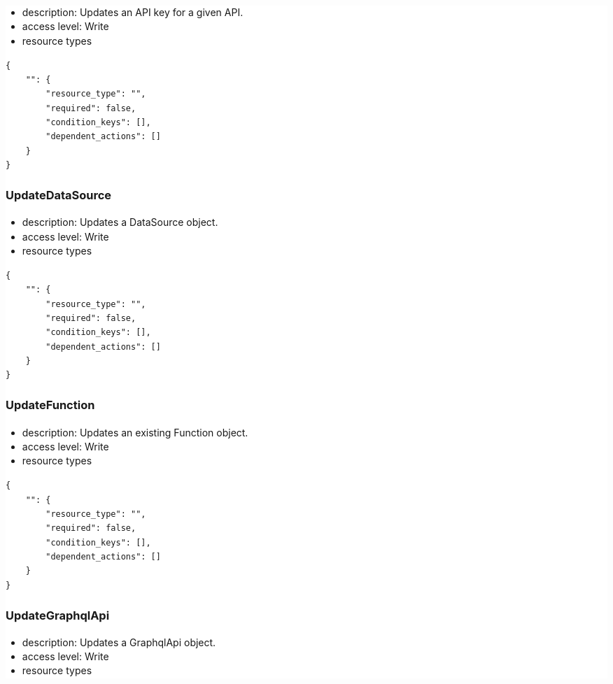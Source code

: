 - description: Updates an API key for a given API.
- access level: Write
- resource types

```
{
    "": {
        "resource_type": "",
        "required": false,
        "condition_keys": [],
        "dependent_actions": []
    }
}
```

### UpdateDataSource

- description: Updates a DataSource object.
- access level: Write
- resource types

```
{
    "": {
        "resource_type": "",
        "required": false,
        "condition_keys": [],
        "dependent_actions": []
    }
}
```

### UpdateFunction

- description: Updates an existing Function object.
- access level: Write
- resource types

```
{
    "": {
        "resource_type": "",
        "required": false,
        "condition_keys": [],
        "dependent_actions": []
    }
}
```

### UpdateGraphqlApi

- description: Updates a GraphqlApi object.
- access level: Write
- resource types
